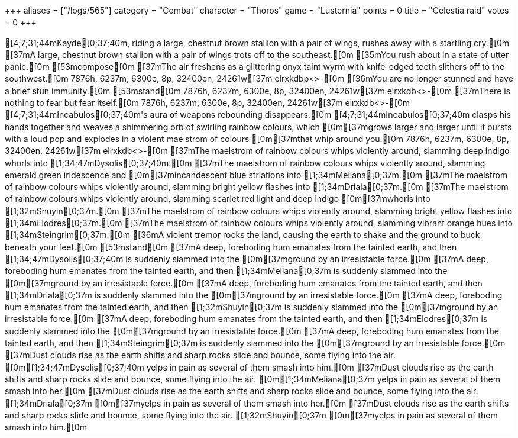 +++
aliases = ["/logs/565"]
category = "Combat"
character = "Thoros"
game = "Lusternia"
points = 0
title = "Celestia raid"
votes = 0
+++


[4;7;31;44mKayde[0;37;40m, riding a large, chestnut brown stallion with a pair of wings, rushes away with a startling cry.[0m
[37mA large, chestnut brown stallion with a pair of wings trots off to the southeast.[0m
[35mYou rush about in a state of utter panic.[0m
[53mcompose[0m
[37mThe air freshens as a glittering onyx taint wyrm with knife-edged teeth slithers off to the southwest.[0m
7876h, 6237m, 6300e, 8p, 32400en, 24261w[37m elrxkdbp<>-[0m
[36mYou are no longer stunned and have a brief stun immunity.[0m
[53mstand[0m
7876h, 6237m, 6300e, 8p, 32400en, 24261w[37m elrxkdb<>-[0m
[37mThere is nothing to fear but fear itself.[0m
7876h, 6237m, 6300e, 8p, 32400en, 24261w[37m elrxkdb<>-[0m
[4;7;31;44mIncabulos[0;37;40m's aura of weapons rebounding disappears.[0m
[4;7;31;44mIncabulos[0;37;40m clasps his hands together and weaves a shimmering orb of swirling rainbow colours, which [0m[37mgrows larger and larger until it bursts with a loud pop and explodes in a violent maelstrom of colours [0m[37mthat whip around you.[0m
7876h, 6237m, 6300e, 8p, 32400en, 24261w[37m elrxkdb<>-[0m
[37mThe maelstrom of rainbow colours whips violently around, slamming deep indigo whorls into [1;34;47mDysolis[0;37;40m.[0m
[37mThe maelstrom of rainbow colours whips violently around, slamming emerald green iridescence and [0m[37mincandescent blue striations into [1;34mMeliana[0;37m.[0m
[37mThe maelstrom of rainbow colours whips violently around, slamming bright yellow flashes into [1;34mDriala[0;37m.[0m
[37mThe maelstrom of rainbow colours whips violently around, slamming scarlet red light and deep indigo [0m[37mwhorls into [1;32mShuyin[0;37m.[0m
[37mThe maelstrom of rainbow colours whips violently around, slamming bright yellow flashes into [1;34mElodres[0;37m.[0m
[37mThe maelstrom of rainbow colours whips violently around, slamming vibrant orange hues into [1;34mSteingrim[0;37m.[0m
[36mA violent tremor rocks the land, causing the earth to shake and the ground to buck beneath your feet.[0m
[53mstand[0m
[37mA deep, foreboding hum emanates from the tainted earth, and then [1;34;47mDysolis[0;37;40m is suddenly slammed into the [0m[37mground by an irresistable force.[0m
[37mA deep, foreboding hum emanates from the tainted earth, and then [1;34mMeliana[0;37m is suddenly slammed into the [0m[37mground by an irresistable force.[0m
[37mA deep, foreboding hum emanates from the tainted earth, and then [1;34mDriala[0;37m is suddenly slammed into the [0m[37mground by an irresistable force.[0m
[37mA deep, foreboding hum emanates from the tainted earth, and then [1;32mShuyin[0;37m is suddenly slammed into the [0m[37mground by an irresistable force.[0m
[37mA deep, foreboding hum emanates from the tainted earth, and then [1;34mElodres[0;37m is suddenly slammed into the [0m[37mground by an irresistable force.[0m
[37mA deep, foreboding hum emanates from the tainted earth, and then [1;34mSteingrim[0;37m is suddenly slammed into the [0m[37mground by an irresistable force.[0m
[37mDust clouds rise as the earth shifts and sharp rocks slide and bounce, some flying into the air. [0m[1;34;47mDysolis[0;37;40m yelps in pain as several of them smash into him.[0m
[37mDust clouds rise as the earth shifts and sharp rocks slide and bounce, some flying into the air. [0m[1;34mMeliana[0;37m yelps in pain as several of them smash into her.[0m
[37mDust clouds rise as the earth shifts and sharp rocks slide and bounce, some flying into the air. [1;34mDriala[0;37m [0m[37myelps in pain as several of them smash into her.[0m
[37mDust clouds rise as the earth shifts and sharp rocks slide and bounce, some flying into the air. [1;32mShuyin[0;37m [0m[37myelps in pain as several of them smash into him.[0m